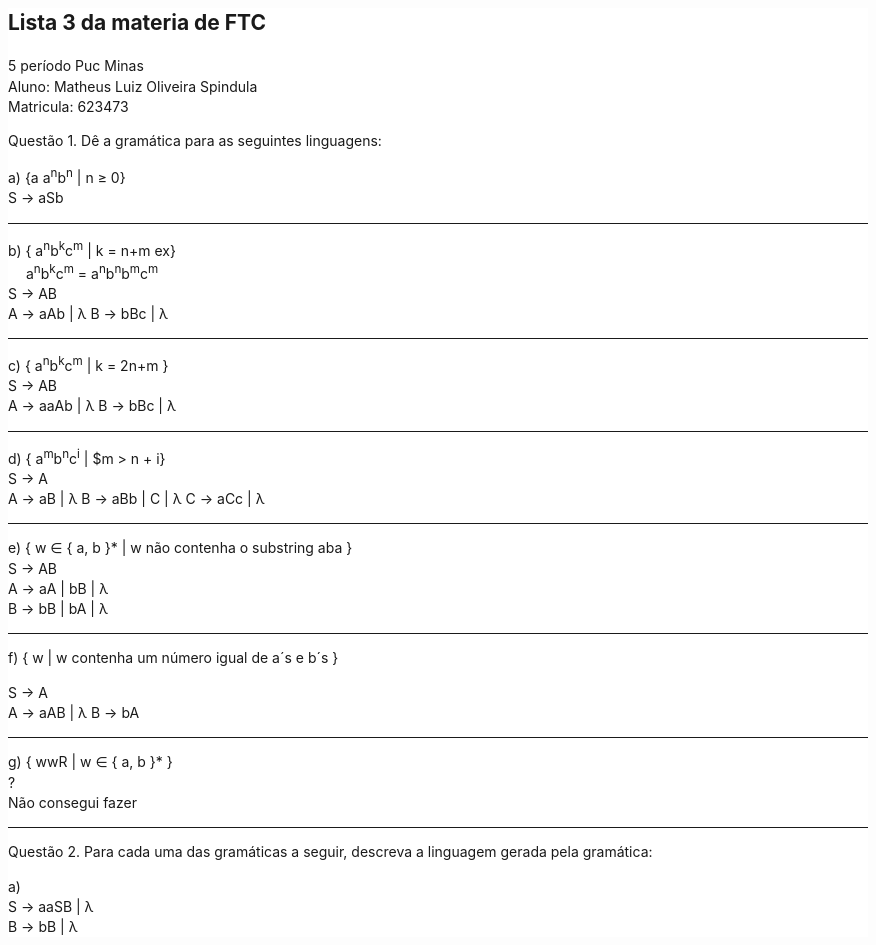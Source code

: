 ## Lista 3 da materia de FTC 
5 período Puc Minas  
Aluno: Matheus Luiz Oliveira Spindula  
Matricula: 623473   

Questão 1. Dê a gramática para as seguintes linguagens:

a) {a a<sup>n</sup>b<sup>n</sup> | n &ge; 0}  
    S → aSb  

------------------------    
b) { a<sup>n</sup>b<sup>k</sup>c<sup>m</sup>   |  k = n+m ex}  
    &emsp; a<sup>n</sup>b<sup>k</sup>c<sup>m</sup> = a<sup>n</sup>b<sup>n</sup>b<sup>m</sup>c<sup>m</sup>  
    S → AB   
    A → aAb | λ
    B → bBc | λ

------------------------    
c) { a<sup>n</sup>b<sup>k</sup>c<sup>m</sup>   |  k = 2n+m }  
    S →  AB  
    A → aaAb | λ 
    B → bBc | λ

------------------------  
d) { a<sup>m</sup>b<sup>n</sup>c<sup>i</sup>    |  $m > n + i}  
    S → A  
    A → aB  | λ
    B → aBb | C | λ
    C → aCc | λ
    
------------------------    
e) { w  ∈  { a, b }*  |  w  não contenha o substring aba }  
    S → AB  
    A → aA | bB | λ  
    B → bB | bA | λ

------------------------    
f) { w  |  w  contenha um número igual de a´s e b´s  }

S → A  
A → aAB | λ 
B → bA   

------------------------
g) { wwR   |  w ∈  { a, b }* }  
 ?   
 Não consegui fazer

------------------------    
Questão 2. Para cada uma das gramáticas a seguir, descreva a linguagem gerada pela gramática:

a)  
S  → aaSB  |  λ  
B  → bB  |   λ  
